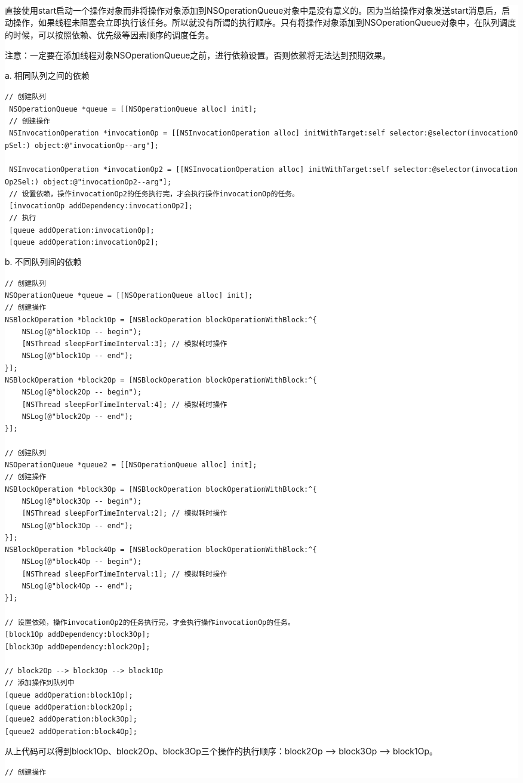 直接使用start启动一个操作对象而非将操作对象添加到NSOperationQueue对象中是没有意义的。因为当给操作对象发送start消息后，启动操作，如果线程未阻塞会立即执行该任务。所以就没有所谓的执行顺序。只有将操作对象添加到NSOperationQueue对象中，在队列调度的时候，可以按照依赖、优先级等因素顺序的调度任务。

注意：一定要在添加线程对象NSOperationQueue之前，进行依赖设置。否则依赖将无法达到预期效果。

a. 相同队列之间的依赖
```
// 创建队列
 NSOperationQueue *queue = [[NSOperationQueue alloc] init];
 // 创建操作
 NSInvocationOperation *invocationOp = [[NSInvocationOperation alloc] initWithTarget:self selector:@selector(invocationOpSel:) object:@"invocationOp--arg"];

 NSInvocationOperation *invocationOp2 = [[NSInvocationOperation alloc] initWithTarget:self selector:@selector(invocationOp2Sel:) object:@"invocationOp2--arg"];
 // 设置依赖，操作invocationOp2的任务执行完，才会执行操作invocationOp的任务。
 [invocationOp addDependency:invocationOp2];
 // 执行
 [queue addOperation:invocationOp];
 [queue addOperation:invocationOp2];
```
b. 不同队列间的依赖
```
// 创建队列
NSOperationQueue *queue = [[NSOperationQueue alloc] init];
// 创建操作
NSBlockOperation *block1Op = [NSBlockOperation blockOperationWithBlock:^{
    NSLog(@"block1Op -- begin");
    [NSThread sleepForTimeInterval:3]; // 模拟耗时操作
    NSLog(@"block1Op -- end");
}];
NSBlockOperation *block2Op = [NSBlockOperation blockOperationWithBlock:^{
    NSLog(@"block2Op -- begin");
    [NSThread sleepForTimeInterval:4]; // 模拟耗时操作
    NSLog(@"block2Op -- end");
}];

// 创建队列
NSOperationQueue *queue2 = [[NSOperationQueue alloc] init];
// 创建操作
NSBlockOperation *block3Op = [NSBlockOperation blockOperationWithBlock:^{
    NSLog(@"block3Op -- begin");
    [NSThread sleepForTimeInterval:2]; // 模拟耗时操作
    NSLog(@"block3Op -- end");
}];
NSBlockOperation *block4Op = [NSBlockOperation blockOperationWithBlock:^{
    NSLog(@"block4Op -- begin");
    [NSThread sleepForTimeInterval:1]; // 模拟耗时操作
    NSLog(@"block4Op -- end");
}];

// 设置依赖，操作invocationOp2的任务执行完，才会执行操作invocationOp的任务。
[block1Op addDependency:block3Op];
[block3Op addDependency:block2Op];

// block2Op --> block3Op --> block1Op
// 添加操作到队列中
[queue addOperation:block1Op];
[queue addOperation:block2Op];
[queue2 addOperation:block3Op];
[queue2 addOperation:block4Op];
```
从上代码可以得到block1Op、block2Op、block3Op三个操作的执行顺序：block2Op --> block3Op --> block1Op。
```
// 创建操作
```